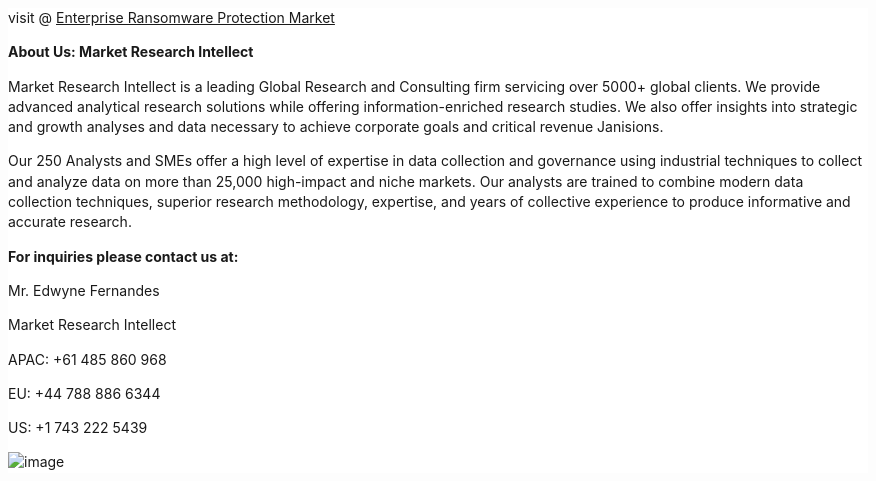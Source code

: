 visit&nbsp;@</strong>&nbsp;</span><span class="font-[700]"><a href="https://www.marketresearchintellect.com/product/enterprise-ransomware-protection-market/?utm_source=Linkedin&utm_medium=843" target="_blank" data-tracking-control-name="article-ssr-frontend-pulse_little-text-block" data-tracking-will-navigate="" data-test-link="">Enterprise Ransomware Protection Market</a></span></p><p><strong><span class="font-[700]">About Us: Market Research Intellect</span></strong></p><p><span class="">Market Research Intellect is a leading Global Research and Consulting firm servicing over 5000+ global clients. We provide advanced analytical research solutions while offering information-enriched research studies.&nbsp;</span>We also offer insights into strategic and growth analyses and data necessary to achieve corporate goals and critical revenue Janisions.</p><p><span class="">Our 250 Analysts and SMEs offer a high level of expertise in data collection and governance using industrial techniques to collect and analyze data on more than 25,000 high-impact and niche markets. Our analysts are trained to combine modern data collection techniques, superior research methodology, expertise, and years of collective experience to produce informative and accurate research.</span></p><p><strong>For inquiries please contact us at:</strong></p><p>Mr. Edwyne Fernandes</p><p>Market Research Intellect</p><p>APAC: +61 485 860 968</p><p>EU: +44 788 886 6344</p><p>US: +1 743 222 5439</p>
![image](https://github.com/user-attachments/assets/9928a63f-b422-46d1-8749-b67a99eac281)
